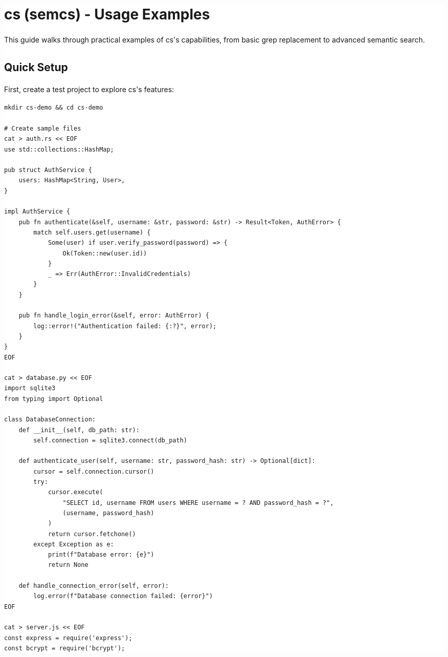 # cs (semcs) - Usage Examples

This guide walks through practical examples of cs's capabilities, from basic grep replacement to advanced semantic search.

## Quick Setup

First, create a test project to explore cs's features:

```shell
mkdir cs-demo && cd cs-demo

# Create sample files
cat > auth.rs << EOF
use std::collections::HashMap;

pub struct AuthService {
    users: HashMap<String, User>,
}

impl AuthService {
    pub fn authenticate(&self, username: &str, password: &str) -> Result<Token, AuthError> {
        match self.users.get(username) {
            Some(user) if user.verify_password(password) => {
                Ok(Token::new(user.id))
            }
            _ => Err(AuthError::InvalidCredentials)
        }
    }

    pub fn handle_login_error(&self, error: AuthError) {
        log::error!("Authentication failed: {:?}", error);
    }
}
EOF

cat > database.py << EOF
import sqlite3
from typing import Optional

class DatabaseConnection:
    def __init__(self, db_path: str):
        self.connection = sqlite3.connect(db_path)
        
    def authenticate_user(self, username: str, password_hash: str) -> Optional[dict]:
        cursor = self.connection.cursor()
        try:
            cursor.execute(
                "SELECT id, username FROM users WHERE username = ? AND password_hash = ?",
                (username, password_hash)
            )
            return cursor.fetchone()
        except Exception as e:
            print(f"Database error: {e}")
            return None
            
    def handle_connection_error(self, error):
        log.error(f"Database connection failed: {error}")
EOF

cat > server.js << EOF
const express = require('express');
const bcrypt = require('bcrypt');
```